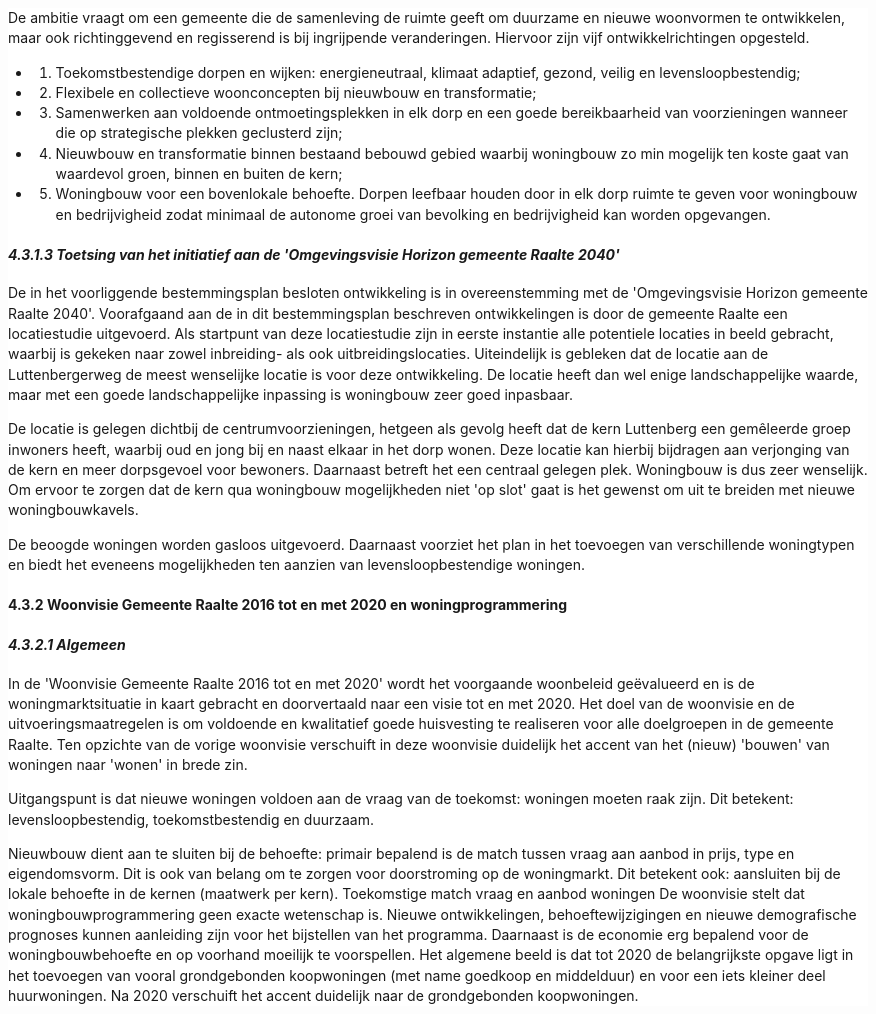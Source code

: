 De ambitie vraagt om een gemeente die de samenleving de ruimte geeft om duurzame en nieuwe woonvormen te ontwikkelen, maar ook richtinggevend en regisserend is bij ingrijpende veranderingen. Hiervoor zijn vijf ontwikkelrichtingen opgesteld.

- 1. Toekomstbestendige dorpen en wijken: energieneutraal, klimaat adaptief, gezond, veilig en levensloopbestendig;
- 2. Flexibele en collectieve woonconcepten bij nieuwbouw en transformatie;
- 3. Samenwerken aan voldoende ontmoetingsplekken in elk dorp en een goede bereikbaarheid van voorzieningen wanneer die op strategische plekken geclusterd zijn;
- 4. Nieuwbouw en transformatie binnen bestaand bebouwd gebied waarbij woningbouw zo min mogelijk ten koste gaat van waardevol groen, binnen en buiten de kern;
- 5. Woningbouw voor een bovenlokale behoefte. Dorpen leefbaar houden door in elk dorp ruimte te geven voor woningbouw en bedrijvigheid zodat minimaal de autonome groei van bevolking en bedrijvigheid kan worden opgevangen.

#### *4.3.1.3 Toetsing van het initiatief aan de 'Omgevingsvisie Horizon gemeente Raalte 2040'*

De in het voorliggende bestemmingsplan besloten ontwikkeling is in overeenstemming met de 'Omgevingsvisie Horizon gemeente Raalte 2040'. Voorafgaand aan de in dit bestemmingsplan beschreven ontwikkelingen is door de gemeente Raalte een locatiestudie uitgevoerd. Als startpunt van deze locatiestudie zijn in eerste instantie alle potentiele locaties in beeld gebracht, waarbij is gekeken naar zowel inbreiding- als ook uitbreidingslocaties. Uiteindelijk is gebleken dat de locatie aan de Luttenbergerweg de meest wenselijke locatie is voor deze ontwikkeling. De locatie heeft dan wel enige landschappelijke waarde, maar met een goede landschappelijke inpassing is woningbouw zeer goed inpasbaar.

De locatie is gelegen dichtbij de centrumvoorzieningen, hetgeen als gevolg heeft dat de kern Luttenberg een gemêleerde groep inwoners heeft, waarbij oud en jong bij en naast elkaar in het dorp wonen. Deze locatie kan hierbij bijdragen aan verjonging van de kern en meer dorpsgevoel voor bewoners. Daarnaast betreft het een centraal gelegen plek. Woningbouw is dus zeer wenselijk. Om ervoor te zorgen dat de kern qua woningbouw mogelijkheden niet 'op slot' gaat is het gewenst om uit te breiden met nieuwe woningbouwkavels.

De beoogde woningen worden gasloos uitgevoerd. Daarnaast voorziet het plan in het toevoegen van verschillende woningtypen en biedt het eveneens mogelijkheden ten aanzien van levensloopbestendige woningen.

#### **4.3.2 Woonvisie Gemeente Raalte 2016 tot en met 2020 en woningprogrammering**

#### *4.3.2.1 Algemeen*

In de 'Woonvisie Gemeente Raalte 2016 tot en met 2020' wordt het voorgaande woonbeleid geëvalueerd en is de woningmarktsituatie in kaart gebracht en doorvertaald naar een visie tot en met 2020. Het doel van de woonvisie en de uitvoeringsmaatregelen is om voldoende en kwalitatief goede huisvesting te realiseren voor alle doelgroepen in de gemeente Raalte. Ten opzichte van de vorige woonvisie verschuift in deze woonvisie duidelijk het accent van het (nieuw) 'bouwen' van woningen naar 'wonen' in brede zin.

Uitgangspunt is dat nieuwe woningen voldoen aan de vraag van de toekomst: woningen moeten raak zijn. Dit betekent: levensloopbestendig, toekomstbestendig en duurzaam.

Nieuwbouw dient aan te sluiten bij de behoefte: primair bepalend is de match tussen vraag aan aanbod in prijs, type en eigendomsvorm. Dit is ook van belang om te zorgen voor doorstroming op de woningmarkt. Dit betekent ook: aansluiten bij de lokale behoefte in de kernen (maatwerk per kern). Toekomstige match vraag en aanbod woningen De woonvisie stelt dat woningbouwprogrammering geen exacte wetenschap is. Nieuwe ontwikkelingen, behoeftewijzigingen en nieuwe demografische prognoses kunnen aanleiding zijn voor het bijstellen van het programma. Daarnaast is de economie erg bepalend voor de woningbouwbehoefte en op voorhand moeilijk te voorspellen. Het algemene beeld is dat tot 2020 de belangrijkste opgave ligt in het toevoegen van vooral grondgebonden koopwoningen (met name goedkoop en middelduur) en voor een iets kleiner deel huurwoningen. Na 2020 verschuift het accent duidelijk naar de grondgebonden koopwoningen.
